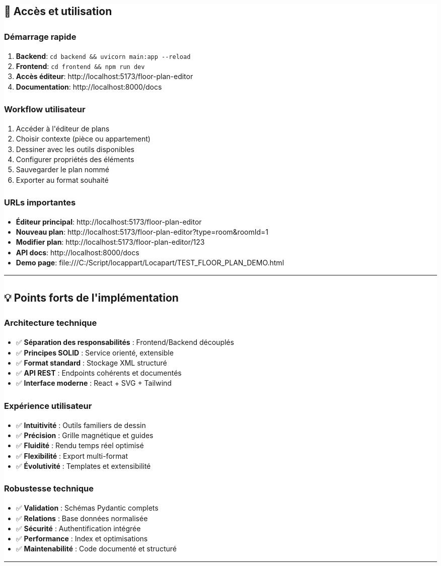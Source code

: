 
## 🚀 **Accès et utilisation**

### **Démarrage rapide**
1. **Backend**: `cd backend && uvicorn main:app --reload`
2. **Frontend**: `cd frontend && npm run dev`
3. **Accès éditeur**: http://localhost:5173/floor-plan-editor
4. **Documentation**: http://localhost:8000/docs

### **Workflow utilisateur**
1. Accéder à l'éditeur de plans
2. Choisir contexte (pièce ou appartement)
3. Dessiner avec les outils disponibles
4. Configurer propriétés des éléments
5. Sauvegarder le plan nommé
6. Exporter au format souhaité

### **URLs importantes**
- **Éditeur principal**: http://localhost:5173/floor-plan-editor
- **Nouveau plan**: http://localhost:5173/floor-plan-editor?type=room&roomId=1
- **Modifier plan**: http://localhost:5173/floor-plan-editor/123
- **API docs**: http://localhost:8000/docs
- **Demo page**: file:///C:/Script/locappart/Locapart/TEST_FLOOR_PLAN_DEMO.html

---

## 💡 **Points forts de l'implémentation**

### **Architecture technique**
- ✅ **Séparation des responsabilités** : Frontend/Backend découplés
- ✅ **Principes SOLID** : Service orienté, extensible
- ✅ **Format standard** : Stockage XML structuré
- ✅ **API REST** : Endpoints cohérents et documentés
- ✅ **Interface moderne** : React + SVG + Tailwind

### **Expérience utilisateur**
- ✅ **Intuitivité** : Outils familiers de dessin
- ✅ **Précision** : Grille magnétique et guides
- ✅ **Fluidité** : Rendu temps réel optimisé
- ✅ **Flexibilité** : Export multi-format
- ✅ **Évolutivité** : Templates et extensibilité

### **Robustesse technique**
- ✅ **Validation** : Schémas Pydantic complets
- ✅ **Relations** : Base données normalisée
- ✅ **Sécurité** : Authentification intégrée
- ✅ **Performance** : Index et optimisations
- ✅ **Maintenabilité** : Code documenté et structuré

---